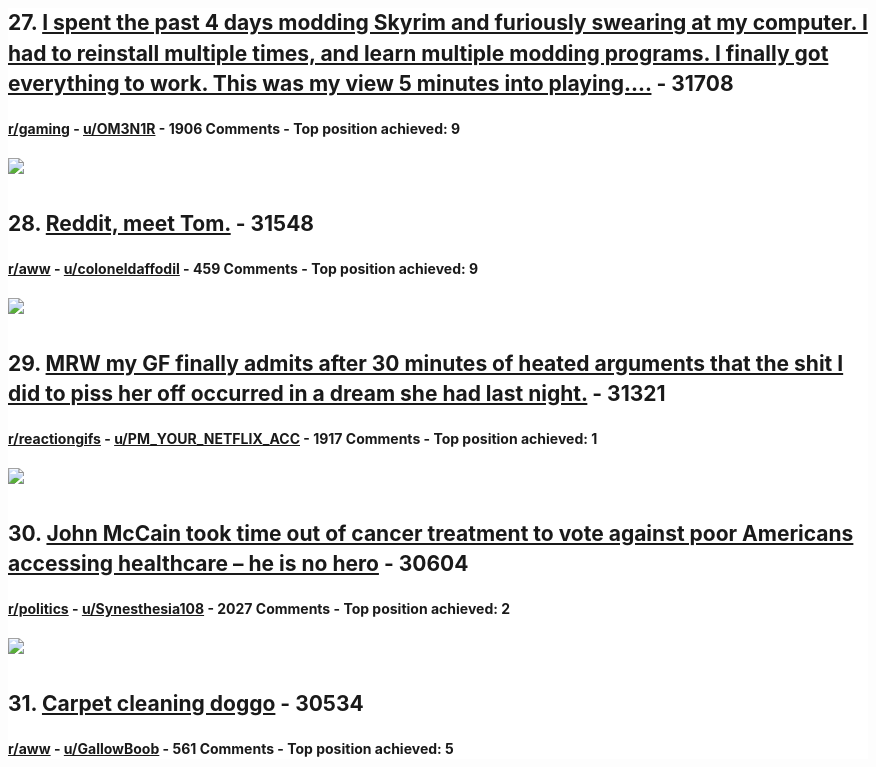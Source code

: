 ## 27. [I spent the past 4 days modding Skyrim and furiously swearing at my computer. I had to reinstall multiple times, and learn multiple modding programs. I finally got everything to work. This was my view 5 minutes into playing....](http://reddit.com/r/gaming/comments/6pusfq/i_spent_the_past_4_days_modding_skyrim_and/) - 31708
#### [r/gaming](http://reddit.com/r/gaming) - [u/OM3N1R](http://reddit.com/u/OM3N1R) - 1906 Comments - Top position achieved: 9

<a href="https://i.imgur.com/nARifHY.jpg"><img src="https://b.thumbs.redditmedia.com/jIh7tRTbvYj4Wp8T0ojq9unQsZub1YsWLuLZlVKypfw.jpg"></img></a>

## 28. [Reddit, meet Tom.](http://reddit.com/r/aww/comments/6pse2d/reddit_meet_tom/) - 31548
#### [r/aww](http://reddit.com/r/aww) - [u/coloneldaffodil](http://reddit.com/u/coloneldaffodil) - 459 Comments - Top position achieved: 9

<a href="https://i.redd.it/tnws09zl51cz.jpg"><img src="https://a.thumbs.redditmedia.com/dFFS__HfRyi6xcjMpRWSAYKzI1Sw4amjIA3JITj3ag0.jpg"></img></a>

## 29. [MRW my GF finally admits after 30 minutes of heated arguments that the shit I did to piss her off occurred in a dream she had last night.](http://reddit.com/r/reactiongifs/comments/6pvozi/mrw_my_gf_finally_admits_after_30_minutes_of/) - 31321
#### [r/reactiongifs](http://reddit.com/r/reactiongifs) - [u/PM_YOUR_NETFLIX_ACC](http://reddit.com/u/PM_YOUR_NETFLIX_ACC) - 1917 Comments - Top position achieved: 1

<a href="https://i.imgur.com/GSKwfzL.gif"><img src="https://b.thumbs.redditmedia.com/x-1wzPapzwOrt5psuSWSHqH0ToF5DRBoghcjW6mH6eo.jpg"></img></a>

## 30. [John McCain took time out of cancer treatment to vote against poor Americans accessing healthcare – he is no hero](http://reddit.com/r/politics/comments/6pwaex/john_mccain_took_time_out_of_cancer_treatment_to/) - 30604
#### [r/politics](http://reddit.com/r/politics) - [u/Synesthesia108](http://reddit.com/u/Synesthesia108) - 2027 Comments - Top position achieved: 2

<a href="http://www.independent.co.uk/voices/john-mccain-obamacare-cancer-medicaid-health-insurance-senate-republicans-a7861361.html"><img src="https://b.thumbs.redditmedia.com/46bXBbZh_pjLNVg-3fnHlSG-bXp65WMnFKw8c1_VNgE.jpg"></img></a>

## 31. [Carpet cleaning doggo](http://reddit.com/r/aww/comments/6pyjml/carpet_cleaning_doggo/) - 30534
#### [r/aww](http://reddit.com/r/aww) - [u/GallowBoob](http://reddit.com/u/GallowBoob) - 561 Comments - Top position achieved: 5
